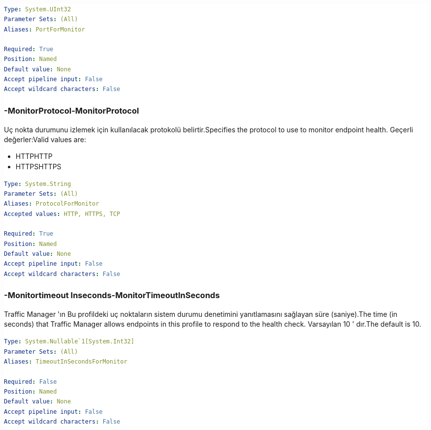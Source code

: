 ```yaml
Type: System.UInt32
Parameter Sets: (All)
Aliases: PortForMonitor

Required: True
Position: Named
Default value: None
Accept pipeline input: False
Accept wildcard characters: False
```

### <span data-ttu-id="9dbc3-136">-MonitorProtocol</span><span class="sxs-lookup"><span data-stu-id="9dbc3-136">-MonitorProtocol</span></span>
<span data-ttu-id="9dbc3-137">Uç nokta durumunu izlemek için kullanılacak protokolü belirtir.</span><span class="sxs-lookup"><span data-stu-id="9dbc3-137">Specifies the protocol to use to monitor endpoint health.</span></span>
<span data-ttu-id="9dbc3-138">Geçerli değerler:</span><span class="sxs-lookup"><span data-stu-id="9dbc3-138">Valid values are:</span></span>

- <span data-ttu-id="9dbc3-139">HTTP</span><span class="sxs-lookup"><span data-stu-id="9dbc3-139">HTTP</span></span>
- <span data-ttu-id="9dbc3-140">HTTPS</span><span class="sxs-lookup"><span data-stu-id="9dbc3-140">HTTPS</span></span>

```yaml
Type: System.String
Parameter Sets: (All)
Aliases: ProtocolForMonitor
Accepted values: HTTP, HTTPS, TCP

Required: True
Position: Named
Default value: None
Accept pipeline input: False
Accept wildcard characters: False
```

### <span data-ttu-id="9dbc3-141">-Monitortimeout Inseconds</span><span class="sxs-lookup"><span data-stu-id="9dbc3-141">-MonitorTimeoutInSeconds</span></span>
<span data-ttu-id="9dbc3-142">Traffic Manager 'ın Bu profildeki uç noktaların sistem durumu denetimini yanıtlamasını sağlayan süre (saniye).</span><span class="sxs-lookup"><span data-stu-id="9dbc3-142">The time (in seconds) that Traffic Manager allows endpoints in this profile to respond to the health check.</span></span> <span data-ttu-id="9dbc3-143">Varsayılan 10 ' dır.</span><span class="sxs-lookup"><span data-stu-id="9dbc3-143">The default is 10.</span></span>

```yaml
Type: System.Nullable`1[System.Int32]
Parameter Sets: (All)
Aliases: TimeoutInSecondsForMonitor

Required: False
Position: Named
Default value: None
Accept pipeline input: False
Accept wildcard characters: False
```
